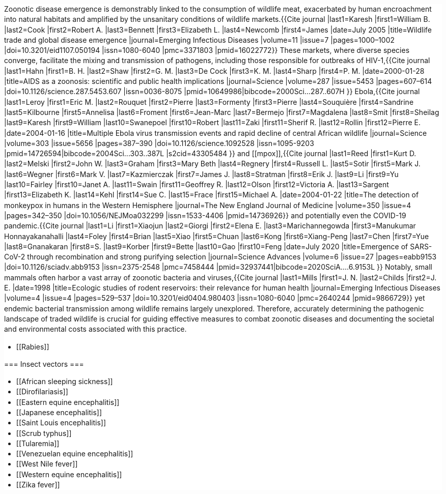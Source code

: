 Zoonotic disease emergence is demonstrably linked to the consumption of wildlife meat, exacerbated by human encroachment into natural habitats and amplified by the unsanitary conditions of wildlife markets.<ref>{{Cite journal |last1=Karesh |first1=William B. |last2=Cook |first2=Robert A. |last3=Bennett |first3=Elizabeth L. |last4=Newcomb |first4=James |date=July 2005 |title=Wildlife trade and global disease emergence |journal=Emerging Infectious Diseases |volume=11 |issue=7 |pages=1000–1002 |doi=10.3201/eid1107.050194 |issn=1080-6040 |pmc=3371803 |pmid=16022772}}</ref> These markets, where diverse species converge, facilitate the mixing and transmission of pathogens, including those responsible for outbreaks of HIV-1,<ref>{{Cite journal |last1=Hahn |first1=B. H. |last2=Shaw |first2=G. M. |last3=De Cock |first3=K. M. |last4=Sharp |first4=P. M. |date=2000-01-28 |title=AIDS as a zoonosis: scientific and public health implications |journal=Science |volume=287 |issue=5453 |pages=607–614 |doi=10.1126/science.287.5453.607 |issn=0036-8075 |pmid=10649986|bibcode=2000Sci...287..607H }}</ref> Ebola,<ref>{{Cite journal |last1=Leroy |first1=Eric M. |last2=Rouquet |first2=Pierre |last3=Formenty |first3=Pierre |last4=Souquière |first4=Sandrine |last5=Kilbourne |first5=Annelisa |last6=Froment |first6=Jean-Marc |last7=Bermejo |first7=Magdalena |last8=Smit |first8=Sheilag |last9=Karesh |first9=William |last10=Swanepoel |first10=Robert |last11=Zaki |first11=Sherif R. |last12=Rollin |first12=Pierre E. |date=2004-01-16 |title=Multiple Ebola virus transmission events and rapid decline of central African wildlife |journal=Science |volume=303 |issue=5656 |pages=387–390 |doi=10.1126/science.1092528 |issn=1095-9203 |pmid=14726594|bibcode=2004Sci...303..387L |s2cid=43305484 }}</ref> and [[mpox]],<ref>{{Cite journal |last1=Reed |first1=Kurt D. |last2=Melski |first2=John W. |last3=Graham |first3=Mary Beth |last4=Regnery |first4=Russell L. |last5=Sotir |first5=Mark J. |last6=Wegner |first6=Mark V. |last7=Kazmierczak |first7=James J. |last8=Stratman |first8=Erik J. |last9=Li |first9=Yu |last10=Fairley |first10=Janet A. |last11=Swain |first11=Geoffrey R. |last12=Olson |first12=Victoria A. |last13=Sargent |first13=Elizabeth K. |last14=Kehl |first14=Sue C. |last15=Frace |first15=Michael A. |date=2004-01-22 |title=The detection of monkeypox in humans in the Western Hemisphere |journal=The New England Journal of Medicine |volume=350 |issue=4 |pages=342–350 |doi=10.1056/NEJMoa032299 |issn=1533-4406 |pmid=14736926}}</ref> and potentially even the COVID-19 pandemic.<ref>{{Cite journal |last1=Li |first1=Xiaojun |last2=Giorgi |first2=Elena E. |last3=Marichannegowda |first3=Manukumar Honnayakanahalli |last4=Foley |first4=Brian |last5=Xiao |first5=Chuan |last6=Kong |first6=Xiang-Peng |last7=Chen |first7=Yue |last8=Gnanakaran |first8=S. |last9=Korber |first9=Bette |last10=Gao |first10=Feng |date=July 2020 |title=Emergence of SARS-CoV-2 through recombination and strong purifying selection |journal=Science Advances |volume=6 |issue=27 |pages=eabb9153 |doi=10.1126/sciadv.abb9153 |issn=2375-2548 |pmc=7458444 |pmid=32937441|bibcode=2020SciA....6.9153L }}</ref> Notably, small mammals often harbor a vast array of zoonotic bacteria and viruses,<ref>{{Cite journal |last1=Mills |first1=J. N. |last2=Childs |first2=J. E. |date=1998 |title=Ecologic studies of rodent reservoirs: their relevance for human health |journal=Emerging Infectious Diseases |volume=4 |issue=4 |pages=529–537 |doi=10.3201/eid0404.980403 |issn=1080-6040 |pmc=2640244 |pmid=9866729}}</ref> yet endemic bacterial transmission among wildlife remains largely unexplored. Therefore, accurately determining the pathogenic landscape of traded wildlife is crucial for guiding effective measures to combat zoonotic diseases and documenting the societal and environmental costs associated with this practice.
* [[Rabies]]

=== Insect vectors ===
* [[African sleeping sickness]]
* [[Dirofilariasis]]
* [[Eastern equine encephalitis]]
* [[Japanese encephalitis]]
* [[Saint Louis encephalitis]]
* [[Scrub typhus]]
* [[Tularemia]]
* [[Venezuelan equine encephalitis]]
* [[West Nile fever]]
* [[Western equine encephalitis]]
* [[Zika fever]]
